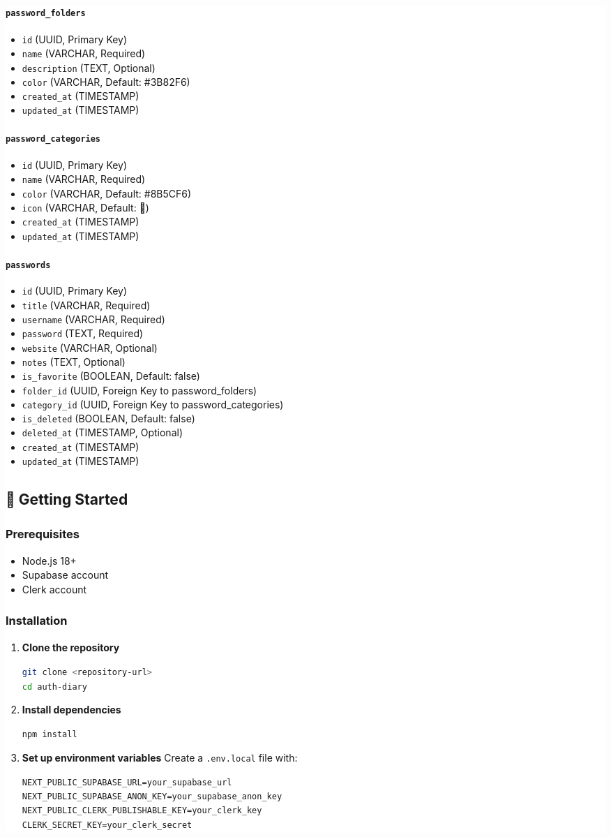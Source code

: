 #### `password_folders`
- `id` (UUID, Primary Key)
- `name` (VARCHAR, Required)
- `description` (TEXT, Optional)
- `color` (VARCHAR, Default: #3B82F6)
- `created_at` (TIMESTAMP)
- `updated_at` (TIMESTAMP)

#### `password_categories`
- `id` (UUID, Primary Key)
- `name` (VARCHAR, Required)
- `color` (VARCHAR, Default: #8B5CF6)
- `icon` (VARCHAR, Default: 🔐)
- `created_at` (TIMESTAMP)
- `updated_at` (TIMESTAMP)

#### `passwords`
- `id` (UUID, Primary Key)
- `title` (VARCHAR, Required)
- `username` (VARCHAR, Required)
- `password` (TEXT, Required)
- `website` (VARCHAR, Optional)
- `notes` (TEXT, Optional)
- `is_favorite` (BOOLEAN, Default: false)
- `folder_id` (UUID, Foreign Key to password_folders)
- `category_id` (UUID, Foreign Key to password_categories)
- `is_deleted` (BOOLEAN, Default: false)
- `deleted_at` (TIMESTAMP, Optional)
- `created_at` (TIMESTAMP)
- `updated_at` (TIMESTAMP)

## 🚀 Getting Started

### Prerequisites
- Node.js 18+
- Supabase account
- Clerk account

### Installation

1. **Clone the repository**
   ```bash
   git clone <repository-url>
   cd auth-diary
   ```

2. **Install dependencies**
   ```bash
   npm install
   ```

3. **Set up environment variables**
   Create a `.env.local` file with:
   ```env
   NEXT_PUBLIC_SUPABASE_URL=your_supabase_url
   NEXT_PUBLIC_SUPABASE_ANON_KEY=your_supabase_anon_key
   NEXT_PUBLIC_CLERK_PUBLISHABLE_KEY=your_clerk_key
   CLERK_SECRET_KEY=your_clerk_secret
   ```
